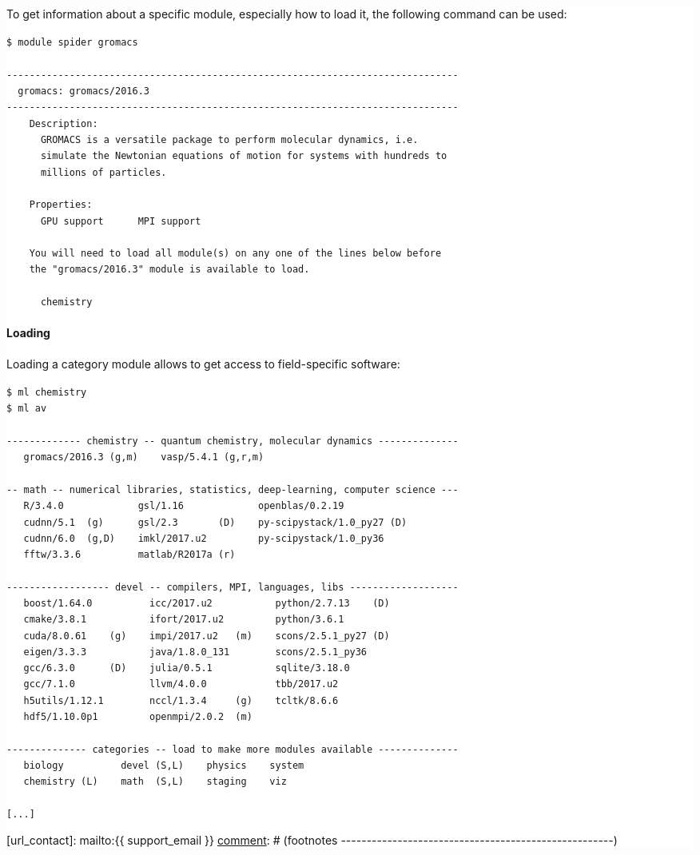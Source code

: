 To get information about a specific module, especially how to load it, the
following command can be used:

```shell
$ module spider gromacs

-------------------------------------------------------------------------------
  gromacs: gromacs/2016.3
-------------------------------------------------------------------------------
    Description:
      GROMACS is a versatile package to perform molecular dynamics, i.e.
      simulate the Newtonian equations of motion for systems with hundreds to
      millions of particles.

    Properties:
      GPU support      MPI support

    You will need to load all module(s) on any one of the lines below before
    the "gromacs/2016.3" module is available to load.

      chemistry
```

#### Loading

Loading a category module allows to get access to field-specific software:

```shell
$ ml chemistry
$ ml av

------------- chemistry -- quantum chemistry, molecular dynamics --------------
   gromacs/2016.3 (g,m)    vasp/5.4.1 (g,r,m)

-- math -- numerical libraries, statistics, deep-learning, computer science ---
   R/3.4.0             gsl/1.16             openblas/0.2.19
   cudnn/5.1  (g)      gsl/2.3       (D)    py-scipystack/1.0_py27 (D)
   cudnn/6.0  (g,D)    imkl/2017.u2         py-scipystack/1.0_py36
   fftw/3.3.6          matlab/R2017a (r)

------------------ devel -- compilers, MPI, languages, libs -------------------
   boost/1.64.0          icc/2017.u2           python/2.7.13    (D)
   cmake/3.8.1           ifort/2017.u2         python/3.6.1
   cuda/8.0.61    (g)    impi/2017.u2   (m)    scons/2.5.1_py27 (D)
   eigen/3.3.3           java/1.8.0_131        scons/2.5.1_py36
   gcc/6.3.0      (D)    julia/0.5.1           sqlite/3.18.0
   gcc/7.1.0             llvm/4.0.0            tbb/2017.u2
   h5utils/1.12.1        nccl/1.3.4     (g)    tcltk/8.6.6
   hdf5/1.10.0p1         openmpi/2.0.2  (m)

-------------- categories -- load to make more modules available --------------
   biology          devel (S,L)    physics    system
   chemistry (L)    math  (S,L)    staging    viz

[...]
```


[comment]: #  (link URLs -----------------------------------------------------)
[url_lmod]:         //lmod.readthedocs.io
[url_lmod_user]:    //lmod.readthedocs.io/en/latest/010_user.html
[url_list]:         /docs/software/list/
[url_install]:      /docs/software/install
[url_contact]:      mailto:{{ support_email }}
[comment]: #  (footnotes -----------------------------------------------------)
[^missing_mod]: If a module is not listed here, it might be unavailable in the
[^sticky_mod]: The `math` and `devel` category modules will not be unloaded